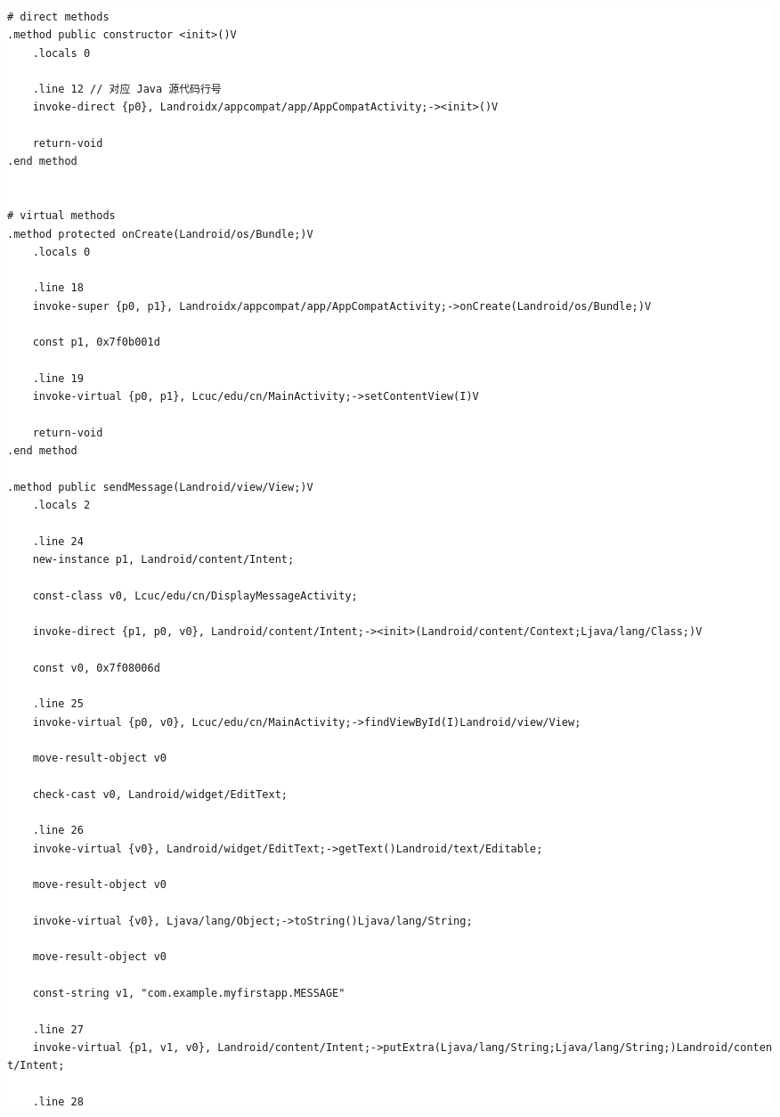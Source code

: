 ```{.smali .number-lines}
# direct methods
.method public constructor <init>()V
    .locals 0

    .line 12 // 对应 Java 源代码行号
    invoke-direct {p0}, Landroidx/appcompat/app/AppCompatActivity;-><init>()V

    return-void
.end method


# virtual methods
.method protected onCreate(Landroid/os/Bundle;)V
    .locals 0

    .line 18
    invoke-super {p0, p1}, Landroidx/appcompat/app/AppCompatActivity;->onCreate(Landroid/os/Bundle;)V

    const p1, 0x7f0b001d

    .line 19
    invoke-virtual {p0, p1}, Lcuc/edu/cn/MainActivity;->setContentView(I)V

    return-void
.end method

.method public sendMessage(Landroid/view/View;)V
    .locals 2

    .line 24
    new-instance p1, Landroid/content/Intent;

    const-class v0, Lcuc/edu/cn/DisplayMessageActivity;

    invoke-direct {p1, p0, v0}, Landroid/content/Intent;-><init>(Landroid/content/Context;Ljava/lang/Class;)V

    const v0, 0x7f08006d

    .line 25
    invoke-virtual {p0, v0}, Lcuc/edu/cn/MainActivity;->findViewById(I)Landroid/view/View;

    move-result-object v0

    check-cast v0, Landroid/widget/EditText;

    .line 26
    invoke-virtual {v0}, Landroid/widget/EditText;->getText()Landroid/text/Editable;

    move-result-object v0

    invoke-virtual {v0}, Ljava/lang/Object;->toString()Ljava/lang/String;

    move-result-object v0

    const-string v1, "com.example.myfirstapp.MESSAGE"

    .line 27
    invoke-virtual {p1, v1, v0}, Landroid/content/Intent;->putExtra(Ljava/lang/String;Ljava/lang/String;)Landroid/content/Intent;

    .line 28
```